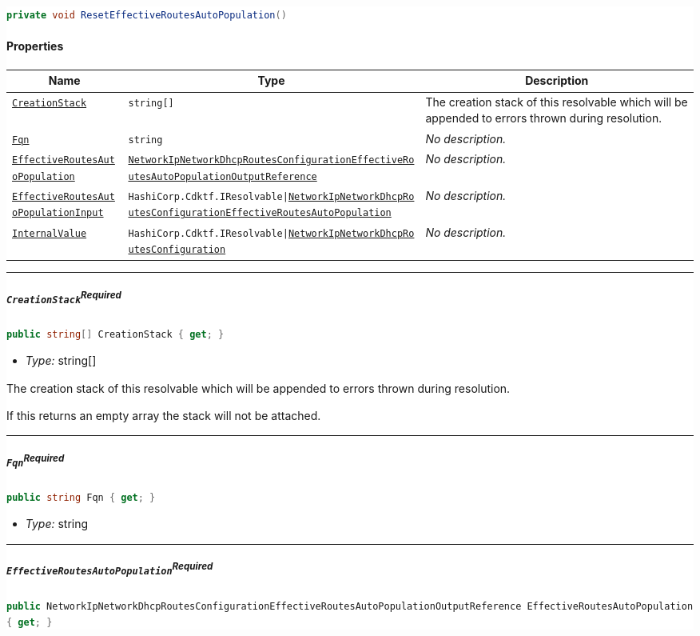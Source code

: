 ```csharp
private void ResetEffectiveRoutesAutoPopulation()
```


#### Properties <a name="Properties" id="Properties"></a>

| **Name** | **Type** | **Description** |
| --- | --- | --- |
| <code><a href="#@cdktf/provider-upcloud.network.NetworkIpNetworkDhcpRoutesConfigurationOutputReference.property.creationStack">CreationStack</a></code> | <code>string[]</code> | The creation stack of this resolvable which will be appended to errors thrown during resolution. |
| <code><a href="#@cdktf/provider-upcloud.network.NetworkIpNetworkDhcpRoutesConfigurationOutputReference.property.fqn">Fqn</a></code> | <code>string</code> | *No description.* |
| <code><a href="#@cdktf/provider-upcloud.network.NetworkIpNetworkDhcpRoutesConfigurationOutputReference.property.effectiveRoutesAutoPopulation">EffectiveRoutesAutoPopulation</a></code> | <code><a href="#@cdktf/provider-upcloud.network.NetworkIpNetworkDhcpRoutesConfigurationEffectiveRoutesAutoPopulationOutputReference">NetworkIpNetworkDhcpRoutesConfigurationEffectiveRoutesAutoPopulationOutputReference</a></code> | *No description.* |
| <code><a href="#@cdktf/provider-upcloud.network.NetworkIpNetworkDhcpRoutesConfigurationOutputReference.property.effectiveRoutesAutoPopulationInput">EffectiveRoutesAutoPopulationInput</a></code> | <code>HashiCorp.Cdktf.IResolvable\|<a href="#@cdktf/provider-upcloud.network.NetworkIpNetworkDhcpRoutesConfigurationEffectiveRoutesAutoPopulation">NetworkIpNetworkDhcpRoutesConfigurationEffectiveRoutesAutoPopulation</a></code> | *No description.* |
| <code><a href="#@cdktf/provider-upcloud.network.NetworkIpNetworkDhcpRoutesConfigurationOutputReference.property.internalValue">InternalValue</a></code> | <code>HashiCorp.Cdktf.IResolvable\|<a href="#@cdktf/provider-upcloud.network.NetworkIpNetworkDhcpRoutesConfiguration">NetworkIpNetworkDhcpRoutesConfiguration</a></code> | *No description.* |

---

##### `CreationStack`<sup>Required</sup> <a name="CreationStack" id="@cdktf/provider-upcloud.network.NetworkIpNetworkDhcpRoutesConfigurationOutputReference.property.creationStack"></a>

```csharp
public string[] CreationStack { get; }
```

- *Type:* string[]

The creation stack of this resolvable which will be appended to errors thrown during resolution.

If this returns an empty array the stack will not be attached.

---

##### `Fqn`<sup>Required</sup> <a name="Fqn" id="@cdktf/provider-upcloud.network.NetworkIpNetworkDhcpRoutesConfigurationOutputReference.property.fqn"></a>

```csharp
public string Fqn { get; }
```

- *Type:* string

---

##### `EffectiveRoutesAutoPopulation`<sup>Required</sup> <a name="EffectiveRoutesAutoPopulation" id="@cdktf/provider-upcloud.network.NetworkIpNetworkDhcpRoutesConfigurationOutputReference.property.effectiveRoutesAutoPopulation"></a>

```csharp
public NetworkIpNetworkDhcpRoutesConfigurationEffectiveRoutesAutoPopulationOutputReference EffectiveRoutesAutoPopulation { get; }
```

